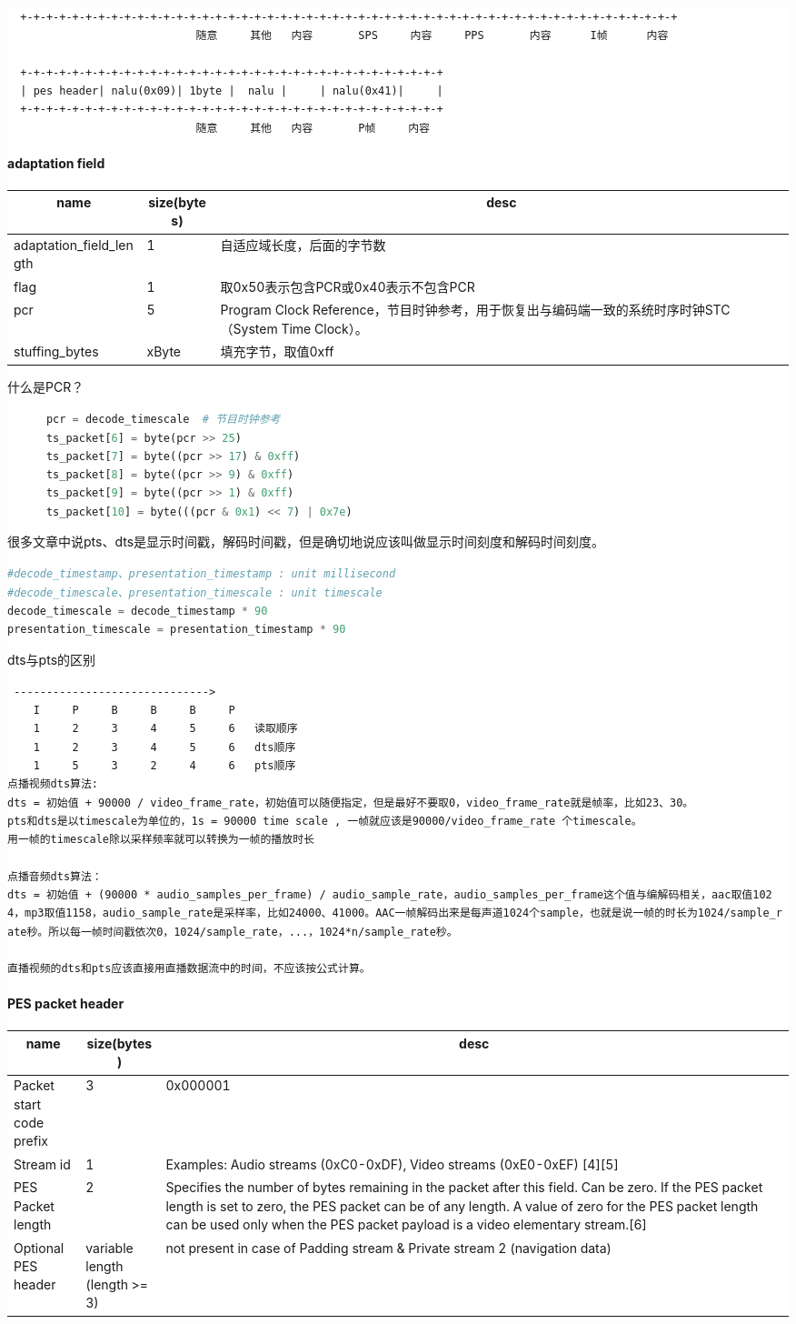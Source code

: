 ```
  +-+-+-+-+-+-+-+-+-+-+-+-+-+-+-+-+-+-+-+-+-+-+-+-+-+-+-+-+-+-+-+-+-+-+-+-+-+-+-+-+-+-+-+-+-+-+-+-+-+-+
                             随意     其他   内容       SPS     内容     PPS       内容      I帧      内容
                             
  +-+-+-+-+-+-+-+-+-+-+-+-+-+-+-+-+-+-+-+-+-+-+-+-+-+-+-+-+-+-+-+-+
  | pes header| nalu(0x09)| 1byte |  nalu |     | nalu(0x41)|     |
  +-+-+-+-+-+-+-+-+-+-+-+-+-+-+-+-+-+-+-+-+-+-+-+-+-+-+-+-+-+-+-+-+
                             随意     其他   内容       P帧     内容
```
#### adaptation field

name |size(bytes)|desc
---|---|---
adaptation_field_length|1|自适应域长度，后面的字节数
flag|1|取0x50表示包含PCR或0x40表示不包含PCR
pcr|5|Program Clock Reference，节目时钟参考，用于恢复出与编码端一致的系统时序时钟STC（System Time Clock）。
stuffing_bytes|xByte|填充字节，取值0xff

什么是PCR？ 
```python
      pcr = decode_timescale  # 节目时钟参考
      ts_packet[6] = byte(pcr >> 25)
      ts_packet[7] = byte((pcr >> 17) & 0xff)
      ts_packet[8] = byte((pcr >> 9) & 0xff)
      ts_packet[9] = byte((pcr >> 1) & 0xff)
      ts_packet[10] = byte(((pcr & 0x1) << 7) | 0x7e)
```
很多文章中说pts、dts是显示时间戳，解码时间戳，但是确切地说应该叫做显示时间刻度和解码时间刻度。
```python
#decode_timestamp、presentation_timestamp : unit millisecond
#decode_timescale、presentation_timescale : unit timescale
decode_timescale = decode_timestamp * 90
presentation_timescale = presentation_timestamp * 90
```
dts与pts的区别
```
 ------------------------------>
    I     P     B     B     B     P
    1     2     3     4     5     6   读取顺序
    1     2     3     4     5     6   dts顺序
    1     5     3     2     4     6   pts顺序
点播视频dts算法:
dts = 初始值 + 90000 / video_frame_rate，初始值可以随便指定，但是最好不要取0，video_frame_rate就是帧率，比如23、30。
pts和dts是以timescale为单位的，1s = 90000 time scale , 一帧就应该是90000/video_frame_rate 个timescale。
用一帧的timescale除以采样频率就可以转换为一帧的播放时长

点播音频dts算法：
dts = 初始值 + (90000 * audio_samples_per_frame) / audio_sample_rate，audio_samples_per_frame这个值与编解码相关，aac取值1024，mp3取值1158，audio_sample_rate是采样率，比如24000、41000。AAC一帧解码出来是每声道1024个sample，也就是说一帧的时长为1024/sample_rate秒。所以每一帧时间戳依次0，1024/sample_rate，...，1024*n/sample_rate秒。

直播视频的dts和pts应该直接用直播数据流中的时间，不应该按公式计算。
```
#### PES packet header
name |size(bytes)|desc
---|---|---
Packet start code prefix|3|0x000001
Stream id|1|Examples: Audio streams (0xC0-0xDF), Video streams (0xE0-0xEF) [4][5]
PES Packet length|2|Specifies the number of bytes remaining in the packet after this field. Can be zero. If the PES packet length is set to zero, the PES packet can be of any length. A value of zero for the PES packet length can be used only when the PES packet payload is a video elementary stream.[6]
Optional PES header|variable length (length >= 3)|not present in case of Padding stream & Private stream 2 (navigation data)